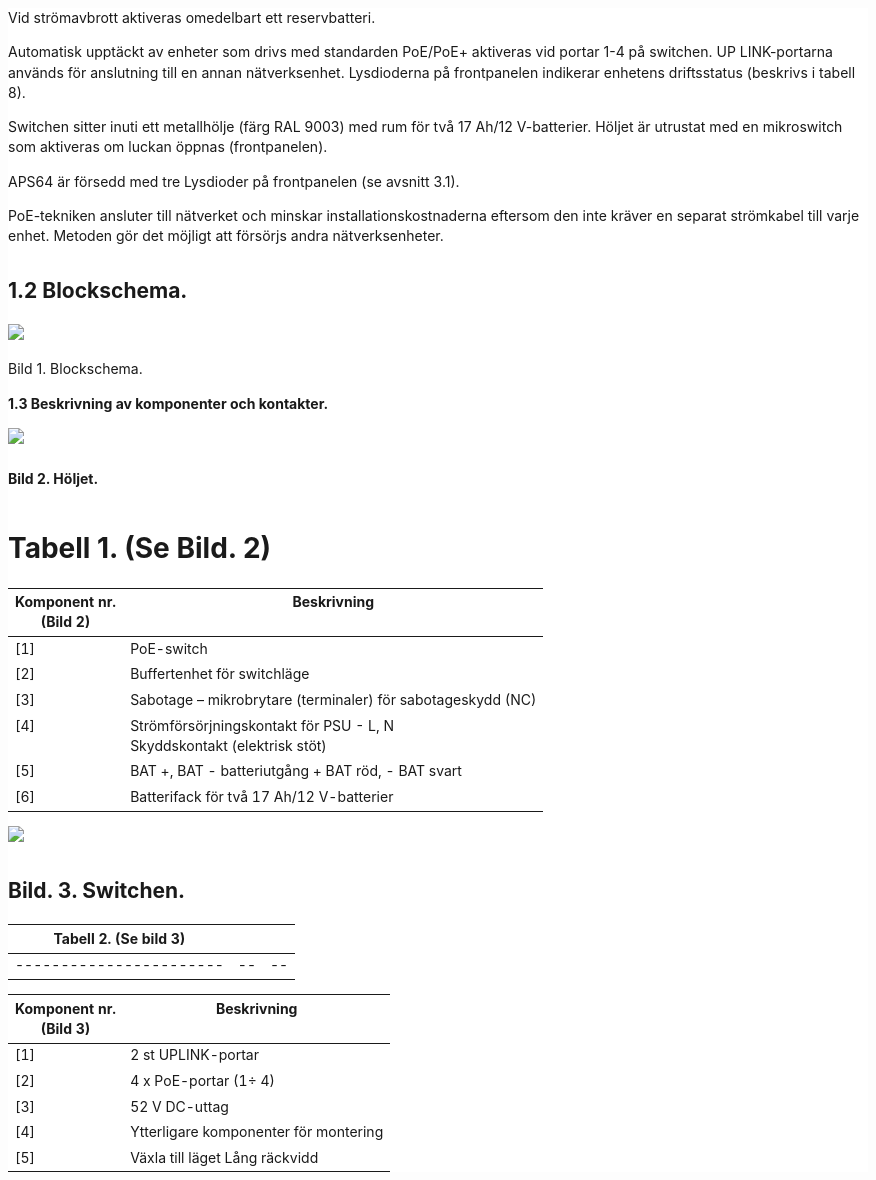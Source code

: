Vid strömavbrott aktiveras omedelbart ett reservbatteri.

 Automatisk upptäckt av enheter som drivs med standarden PoE/PoE+ aktiveras vid portar 1-4 på switchen. UP LINK-portarna används för anslutning till en annan nätverksenhet. Lysdioderna på frontpanelen indikerar enhetens driftsstatus (beskrivs i tabell 8).

Switchen sitter inuti ett metallhölje (färg RAL 9003) med rum för två 17 Ah/12 V-batterier. Höljet är utrustat med en mikroswitch som aktiveras om luckan öppnas (frontpanelen).

APS64 är försedd med tre Lysdioder på frontpanelen (se avsnitt 3.1).

PoE-tekniken ansluter till nätverket och minskar installationskostnaderna eftersom den inte kräver en separat strömkabel till varje enhet. Metoden gör det möjligt att försörjs andra nätverksenheter.

## **1.2 Blockschema.**

![](_page_1_Figure_13.jpeg)

Bild 1. Blockschema.

**1.3 Beskrivning av komponenter och kontakter.** 

![](_page_1_Figure_16.jpeg)

#### Bild 2. Höljet.

# **Tabell 1. (Se Bild. 2)**

| Komponent nr.<br>(Bild 2) | Beskrivning                                                               |
|---------------------------|---------------------------------------------------------------------------|
| [1]                       | PoE-switch                                                                |
| [2]                       | Buffertenhet för switchläge                                               |
| [3]                       | Sabotage – mikrobrytare (terminaler) för sabotageskydd (NC)               |
| [4]                       | Strömförsörjningskontakt för PSU - L, N<br>Skyddskontakt (elektrisk stöt) |
| [5]                       | BAT +, BAT - batteriutgång + BAT röd, - BAT svart                         |
| [6]                       | Batterifack för två 17 Ah/12 V-batterier                                  |

![](_page_2_Figure_2.jpeg)

## Bild. 3. Switchen.

| Tabell 2. (Se bild 3) |  |  |
|-----------------------|--|--|
|-----------------------|--|--|

| Komponent nr.<br>(Bild 3) | Beskrivning                           |
|---------------------------|---------------------------------------|
| [1]                       | 2 st UPLINK-portar                    |
| [2]                       | 4 x PoE-portar (1÷ 4)                 |
| [3]                       | 52 V DC-uttag                         |
| [4]                       | Ytterligare komponenter för montering |
| [5]                       | Växla till läget Lång räckvidd        |
